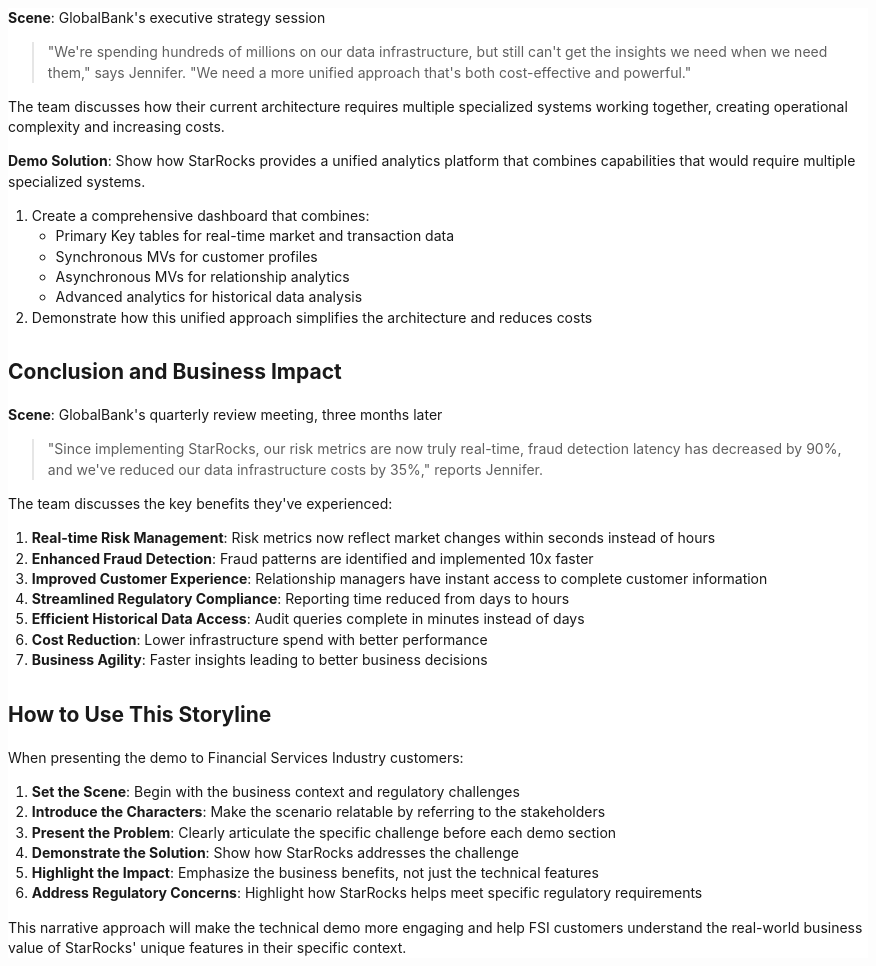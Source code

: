 **Scene**: GlobalBank's executive strategy session

> "We're spending hundreds of millions on our data infrastructure, but still can't get the insights we need when we need them," says Jennifer. "We need a more unified approach that's both cost-effective and powerful."

The team discusses how their current architecture requires multiple specialized systems working together, creating operational complexity and increasing costs.

**Demo Solution**: Show how StarRocks provides a unified analytics platform that combines capabilities that would require multiple specialized systems.

1. Create a comprehensive dashboard that combines:
   - Primary Key tables for real-time market and transaction data
   - Synchronous MVs for customer profiles
   - Asynchronous MVs for relationship analytics
   - Advanced analytics for historical data analysis
2. Demonstrate how this unified approach simplifies the architecture and reduces costs

## Conclusion and Business Impact

**Scene**: GlobalBank's quarterly review meeting, three months later

> "Since implementing StarRocks, our risk metrics are now truly real-time, fraud detection latency has decreased by 90%, and we've reduced our data infrastructure costs by 35%," reports Jennifer.

The team discusses the key benefits they've experienced:

1. **Real-time Risk Management**: Risk metrics now reflect market changes within seconds instead of hours
2. **Enhanced Fraud Detection**: Fraud patterns are identified and implemented 10x faster
3. **Improved Customer Experience**: Relationship managers have instant access to complete customer information
4. **Streamlined Regulatory Compliance**: Reporting time reduced from days to hours
5. **Efficient Historical Data Access**: Audit queries complete in minutes instead of days
6. **Cost Reduction**: Lower infrastructure spend with better performance
7. **Business Agility**: Faster insights leading to better business decisions

## How to Use This Storyline

When presenting the demo to Financial Services Industry customers:

1. **Set the Scene**: Begin with the business context and regulatory challenges
2. **Introduce the Characters**: Make the scenario relatable by referring to the stakeholders
3. **Present the Problem**: Clearly articulate the specific challenge before each demo section
4. **Demonstrate the Solution**: Show how StarRocks addresses the challenge
5. **Highlight the Impact**: Emphasize the business benefits, not just the technical features
6. **Address Regulatory Concerns**: Highlight how StarRocks helps meet specific regulatory requirements

This narrative approach will make the technical demo more engaging and help FSI customers understand the real-world business value of StarRocks' unique features in their specific context.